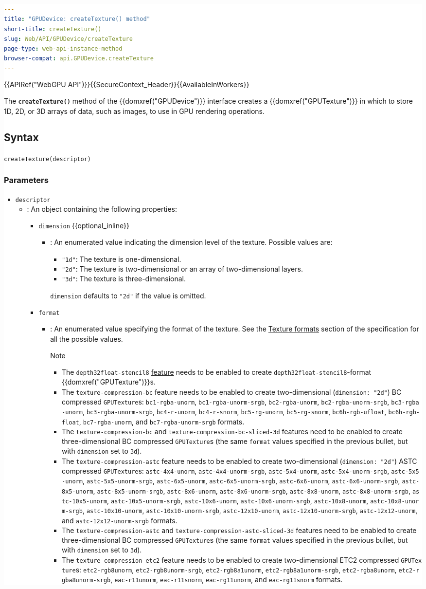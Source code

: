 ```yaml
---
title: "GPUDevice: createTexture() method"
short-title: createTexture()
slug: Web/API/GPUDevice/createTexture
page-type: web-api-instance-method
browser-compat: api.GPUDevice.createTexture
---
```


{{APIRef("WebGPU API")}}{{SecureContext_Header}}{{AvailableInWorkers}}

The **`createTexture()`** method of the
{{domxref("GPUDevice")}} interface creates a {{domxref("GPUTexture")}} in which to store 1D, 2D, or 3D arrays of data, such as images, to use in GPU rendering operations.

## Syntax

```js-nolint
createTexture(descriptor)
```

### Parameters

- `descriptor`
  - : An object containing the following properties:
    - `dimension` {{optional_inline}}
      - : An enumerated value indicating the dimension level of the texture. Possible values are:
        - `"1d"`: The texture is one-dimensional.
        - `"2d"`: The texture is two-dimensional or an array of two-dimensional layers.
        - `"3d"`: The texture is three-dimensional.

        `dimension` defaults to `"2d"` if the value is omitted.

    - `format`
      - : An enumerated value specifying the format of the texture. See the [Texture formats](https://gpuweb.github.io/gpuweb/#enumdef-gputextureformat) section of the specification for all the possible values.

        > [!NOTE]
        >
        > - The `depth32float-stencil8` [feature](/en-US/docs/Web/API/GPUSupportedFeatures) needs to be enabled to create `depth32float-stencil8`-format {{domxref("GPUTexture")}}s.
        > - The `texture-compression-bc` feature needs to be enabled to create two-dimensional (`dimension: "2d"`) BC compressed `GPUTexture`s: `bc1-rgba-unorm`, `bc1-rgba-unorm-srgb`, `bc2-rgba-unorm`, `bc2-rgba-unorm-srgb`, `bc3-rgba-unorm`, `bc3-rgba-unorm-srgb`, `bc4-r-unorm`, `bc4-r-snorm`, `bc5-rg-unorm`, `bc5-rg-snorm`, `bc6h-rgb-ufloat`, `bc6h-rgb-float`, `bc7-rgba-unorm`, and `bc7-rgba-unorm-srgb` formats.
        > - The `texture-compression-bc` and `texture-compression-bc-sliced-3d` features need to be enabled to create three-dimensional BC compressed `GPUTexture`s (the same `format` values specified in the previous bullet, but with `dimension` set to `3d`).
        > - The `texture-compression-astc` feature needs to be enabled to create two-dimensional (`dimension: "2d"`) ASTC compressed `GPUTexture`s: `astc-4x4-unorm`, `astc-4x4-unorm-srgb`, `astc-5x4-unorm`, `astc-5x4-unorm-srgb`, `astc-5x5-unorm`, `astc-5x5-unorm-srgb`, `astc-6x5-unorm`, `astc-6x5-unorm-srgb`, `astc-6x6-unorm`, `astc-6x6-unorm-srgb`, `astc-8x5-unorm`, `astc-8x5-unorm-srgb`, `astc-8x6-unorm`, `astc-8x6-unorm-srgb`, `astc-8x8-unorm`, `astc-8x8-unorm-srgb`, `astc-10x5-unorm`, `astc-10x5-unorm-srgb`, `astc-10x6-unorm`, `astc-10x6-unorm-srgb`, `astc-10x8-unorm`, `astc-10x8-unorm-srgb`, `astc-10x10-unorm`, `astc-10x10-unorm-srgb`, `astc-12x10-unorm`, `astc-12x10-unorm-srgb`, `astc-12x12-unorm`, and `astc-12x12-unorm-srgb` formats.
        > - The `texture-compression-astc` and `texture-compression-astc-sliced-3d` features need to be enabled to create three-dimensional BC compressed `GPUTexture`s (the same `format` values specified in the previous bullet, but with `dimension` set to `3d`).
        > - The `texture-compression-etc2` feature needs to be enabled to create two-dimensional ETC2 compressed `GPUTexture`s: `etc2-rgb8unorm`, `etc2-rgb8unorm-srgb`, `etc2-rgb8a1unorm`, `etc2-rgb8a1unorm-srgb`, `etc2-rgba8unorm`, `etc2-rgba8unorm-srgb`, `eac-r11unorm`, `eac-r11snorm`, `eac-rg11unorm`, and `eac-rg11snorm` formats.